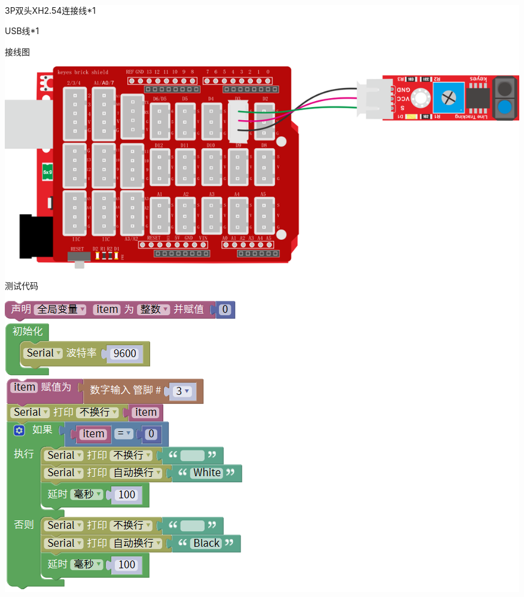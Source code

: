 3P双头XH2.54连接线\*1

USB线\*1

接线图

![](media/2ddefb6a709fe733d09e4f1def9c3449.png)

测试代码

![](media/81995a426aed65c7926900b03cbefa16.png)
